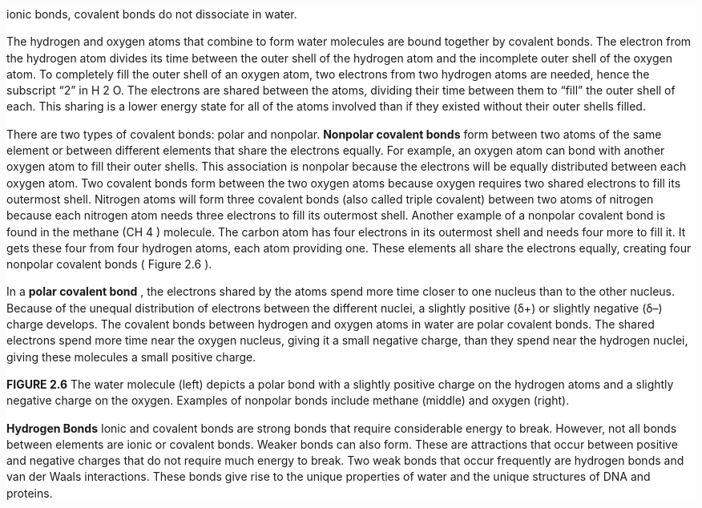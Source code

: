 ionic bonds, covalent bonds do not dissociate in water.

The hydrogen and oxygen atoms that combine to form water molecules are bound together by covalent bonds. The
electron from the hydrogen atom divides its time between the outer shell of the hydrogen atom and the incomplete
outer shell of the oxygen atom. To completely fill the outer shell of an oxygen atom, two electrons from two
hydrogen atoms are needed, hence the subscript “2” in H 2 O. The electrons are shared between the atoms, dividing
their time between them to “fill” the outer shell of each. This sharing is a lower energy state for all of the atoms
involved than if they existed without their outer shells filled.

There are two types of covalent bonds: polar and nonpolar. **Nonpolar covalent bonds** form between two atoms of
the same element or between different elements that share the electrons equally. For example, an oxygen atom can
bond with another oxygen atom to fill their outer shells. This association is nonpolar because the electrons will be
equally distributed between each oxygen atom. Two covalent bonds form between the two oxygen atoms because
oxygen requires two shared electrons to fill its outermost shell. Nitrogen atoms will form three covalent bonds (also
called triple covalent) between two atoms of nitrogen because each nitrogen atom needs three electrons to fill its
outermost shell. Another example of a nonpolar covalent bond is found in the methane (CH 4 ) molecule. The carbon
atom has four electrons in its outermost shell and needs four more to fill it. It gets these four from four hydrogen
atoms, each atom providing one. These elements all share the electrons equally, creating four nonpolar covalent
bonds ( Figure 2.6 ).

In a **polar covalent bond** , the electrons shared by the atoms spend more time closer to one nucleus than to the
other nucleus. Because of the unequal distribution of electrons between the different nuclei, a slightly positive (δ+)
or slightly negative (δ–) charge develops. The covalent bonds between hydrogen and oxygen atoms in water are
polar covalent bonds. The shared electrons spend more time near the oxygen nucleus, giving it a small negative
charge, than they spend near the hydrogen nuclei, giving these molecules a small positive charge.

**FIGURE 2.6** The water molecule (left) depicts a polar bond with a slightly positive charge on the hydrogen atoms and a slightly negative
charge on the oxygen. Examples of nonpolar bonds include methane (middle) and oxygen (right).

**Hydrogen Bonds**
Ionic and covalent bonds are strong bonds that require considerable energy to break. However, not all bonds
between elements are ionic or covalent bonds. Weaker bonds can also form. These are attractions that occur
between positive and negative charges that do not require much energy to break. Two weak bonds that occur
frequently are hydrogen bonds and van der Waals interactions. These bonds give rise to the unique properties of
water and the unique structures of DNA and proteins.
